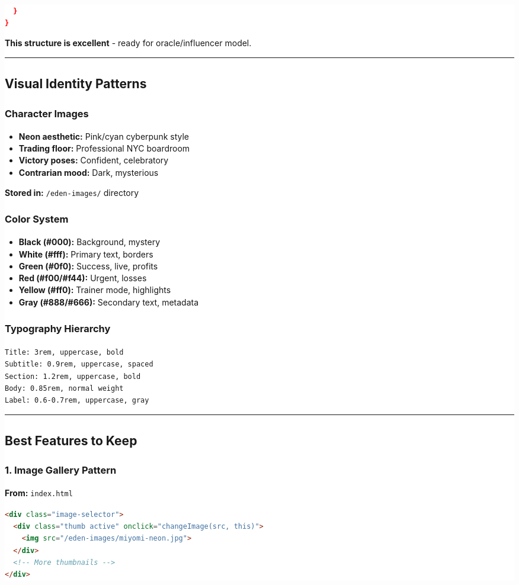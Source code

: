 ```json
  }
}
```

**This structure is excellent** - ready for oracle/influencer model.

---

## Visual Identity Patterns

### Character Images
- **Neon aesthetic:** Pink/cyan cyberpunk style
- **Trading floor:** Professional NYC boardroom
- **Victory poses:** Confident, celebratory
- **Contrarian mood:** Dark, mysterious

**Stored in:** `/eden-images/` directory

### Color System
- **Black (#000):** Background, mystery
- **White (#fff):** Primary text, borders
- **Green (#0f0):** Success, live, profits
- **Red (#f00/#f44):** Urgent, losses
- **Yellow (#ff0):** Trainer mode, highlights
- **Gray (#888/#666):** Secondary text, metadata

### Typography Hierarchy
```
Title: 3rem, uppercase, bold
Subtitle: 0.9rem, uppercase, spaced
Section: 1.2rem, uppercase, bold
Body: 0.85rem, normal weight
Label: 0.6-0.7rem, uppercase, gray
```

---

## Best Features to Keep

### 1. Image Gallery Pattern
**From:** `index.html`

```html
<div class="image-selector">
  <div class="thumb active" onclick="changeImage(src, this)">
    <img src="/eden-images/miyomi-neon.jpg">
  </div>
  <!-- More thumbnails -->
</div>
```
